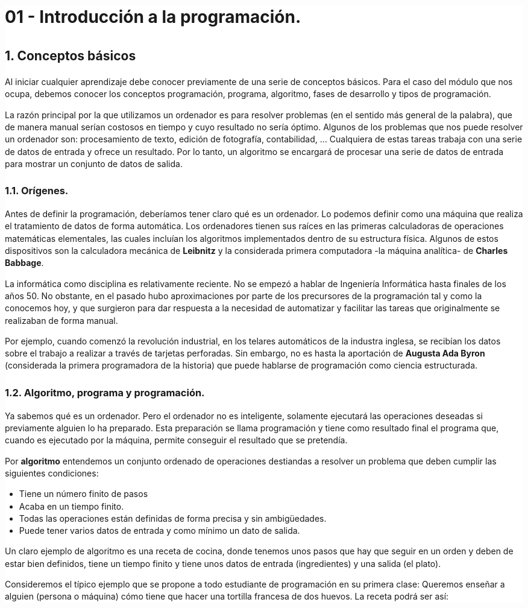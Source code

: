 # 01 - Introducción a la programación.

## 1. Conceptos básicos

Al iniciar cualquier aprendizaje debe conocer previamente de una serie de conceptos básicos. Para el caso del módulo que nos ocupa, debemos conocer los conceptos  programación, programa, algoritmo, fases de desarrollo  y tipos de programación.

La razón principal por la que utilizamos un ordenador es para resolver problemas (en el sentido más general de la palabra), que de manera manual serían costosos en tiempo y cuyo resultado no sería óptimo. Algunos de los problemas que nos puede resolver un ordenador son: procesamiento de texto, edición de fotografía, contabilidad, ... Cualquiera de estas tareas trabaja con una serie de datos de entrada y ofrece un resultado. Por lo tanto, un algoritmo se encargará de procesar una serie de datos de entrada para mostrar un conjunto de datos de salida.

### 1.1. Orígenes.
Antes de definir la programación, deberíamos tener claro qué es un ordenador. Lo podemos definir como una máquina que realiza el tratamiento de datos de forma automática.  Los ordenadores tienen sus raíces  en las primeras calculadoras de operaciones matemáticas elementales, las cuales incluían los algoritmos implementados dentro de su estructura física. Algunos de estos dispositivos son la calculadora mecánica de **Leibnitz** y la considerada primera computadora -la máquina analítica- de **Charles Babbage**.

La informática como disciplina es relativamente reciente. No se empezó a hablar de Ingeniería Informática hasta finales de los años 50. No obstante, en el pasado hubo aproximaciones por parte de los precursores de la programación tal y como la conocemos hoy, y que surgieron para dar respuesta a la necesidad de automatizar y facilitar las tareas que originalmente se realizaban de forma manual.

Por ejemplo, cuando comenzó la revolución industrial,  en los telares automáticos de la industra inglesa, se recibían los datos sobre el trabajo a realizar a través de tarjetas perforadas. Sin embargo, no es hasta la aportación de **Augusta Ada Byron** (considerada la primera programadora de la historia) que puede hablarse de programación como ciencia estructurada.

### 1.2. Algoritmo, programa y programación.
Ya sabemos qué es un ordenador. Pero el ordenador no es inteligente, solamente ejecutará las operaciones deseadas si previamente alguien lo ha preparado. Esta preparación se llama programación y tiene como resultado final el programa que, cuando es ejecutado por la máquina, permite conseguir el resultado que se pretendía.

Por **algoritmo** entendemos un conjunto ordenado de operaciones destiandas a resolver un problema que deben cumplir las siguientes condiciones:

- Tiene un número finito de pasos
- Acaba en un tiempo finito.
- Todas las operaciones están definidas de forma precisa y sin ambigüedades.
- Puede tener varios datos de entrada y como mínimo un dato de salida.

Un claro ejemplo de algoritmo es una receta de cocina, donde tenemos unos pasos que hay que seguir en un orden y deben de estar bien definidos, tiene un tiempo finito y tiene unos datos de entrada (ingredientes) y una salida (el plato).

Consideremos el típico ejemplo que se propone a todo estudiante de programación en su primera clase: Queremos enseñar a alguien (persona o máquina) cómo tiene que hacer una tortilla francesa de dos huevos. La receta podrá ser así:
